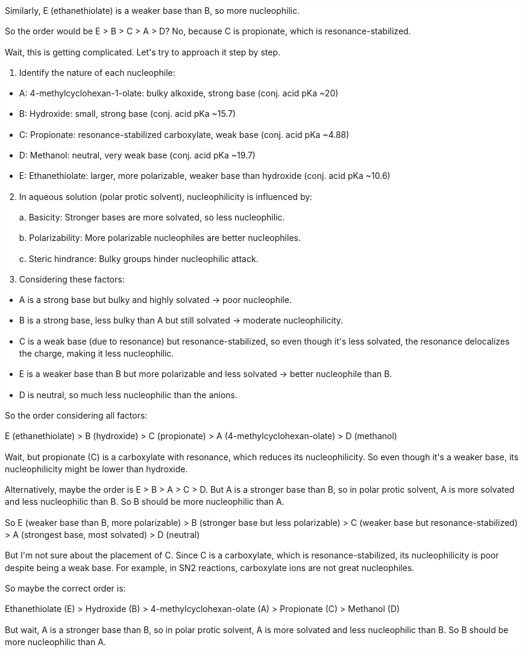 Similarly, E (ethanethiolate) is a weaker base than B, so more nucleophilic. 

So the order would be E > B > C > A > D? No, because C is propionate, which is resonance-stabilized. 

Wait, this is getting complicated. Let's try to approach it step by step.

1. Identify the nature of each nucleophile:

- A: 4-methylcyclohexan-1-olate: bulky alkoxide, strong base (conj. acid pKa ~20)

- B: Hydroxide: small, strong base (conj. acid pKa ~15.7)

- C: Propionate: resonance-stabilized carboxylate, weak base (conj. acid pKa ~4.88)

- D: Methanol: neutral, very weak base (conj. acid pKa ~19.7)

- E: Ethanethiolate: larger, more polarizable, weaker base than hydroxide (conj. acid pKa ~10.6)

2. In aqueous solution (polar protic solvent), nucleophilicity is influenced by:

   a. Basicity: Stronger bases are more solvated, so less nucleophilic.

   b. Polarizability: More polarizable nucleophiles are better nucleophiles.

   c. Steric hindrance: Bulky groups hinder nucleophilic attack.

3. Considering these factors:

- A is a strong base but bulky and highly solvated → poor nucleophile.

- B is a strong base, less bulky than A but still solvated → moderate nucleophilicity.

- C is a weak base (due to resonance) but resonance-stabilized, so even though it's less solvated, the resonance delocalizes the charge, making it less nucleophilic.

- E is a weaker base than B but more polarizable and less solvated → better nucleophile than B.

- D is neutral, so much less nucleophilic than the anions.

So the order considering all factors:

E (ethanethiolate) > B (hydroxide) > C (propionate) > A (4-methylcyclohexan-olate) > D (methanol)

Wait, but propionate (C) is a carboxylate with resonance, which reduces its nucleophilicity. So even though it's a weaker base, its nucleophilicity might be lower than hydroxide. 

Alternatively, maybe the order is E > B > A > C > D. But A is a stronger base than B, so in polar protic solvent, A is more solvated and less nucleophilic than B. So B should be more nucleophilic than A. 

So E (weaker base than B, more polarizable) > B (stronger base but less polarizable) > C (weaker base but resonance-stabilized) > A (strongest base, most solvated) > D (neutral)

But I'm not sure about the placement of C. Since C is a carboxylate, which is resonance-stabilized, its nucleophilicity is poor despite being a weak base. For example, in SN2 reactions, carboxylate ions are not great nucleophiles. 

So maybe the correct order is:

Ethanethiolate (E) > Hydroxide (B) > 4-methylcyclohexan-olate (A) > Propionate (C) > Methanol (D)

But wait, A is a stronger base than B, so in polar protic solvent, A is more solvated and less nucleophilic than B. So B should be more nucleophilic than A. 
